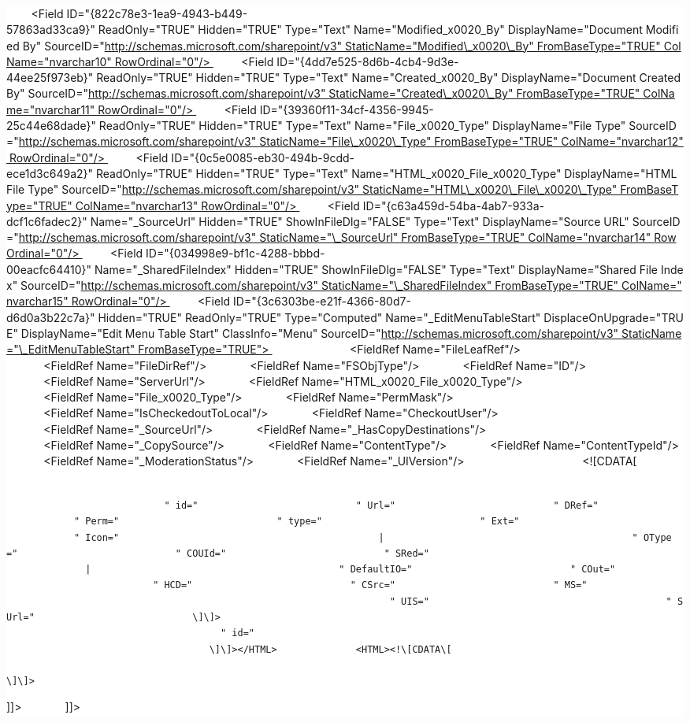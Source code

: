         <Field ID="{822c78e3-1ea9-4943-b449-57863ad33ca9}" ReadOnly="TRUE" Hidden="TRUE" Type="Text" Name="Modified\_x0020\_By" DisplayName="Document Modified By" SourceID="http://schemas.microsoft.com/sharepoint/v3" StaticName="Modified\_x0020\_By" FromBaseType="TRUE" ColName="nvarchar10" RowOrdinal="0"/> 
        <Field ID="{4dd7e525-8d6b-4cb4-9d3e-44ee25f973eb}" ReadOnly="TRUE" Hidden="TRUE" Type="Text" Name="Created\_x0020\_By" DisplayName="Document Created By" SourceID="http://schemas.microsoft.com/sharepoint/v3" StaticName="Created\_x0020\_By" FromBaseType="TRUE" ColName="nvarchar11" RowOrdinal="0"/> 
        <Field ID="{39360f11-34cf-4356-9945-25c44e68dade}" ReadOnly="TRUE" Hidden="TRUE" Type="Text" Name="File\_x0020\_Type" DisplayName="File Type" SourceID="http://schemas.microsoft.com/sharepoint/v3" StaticName="File\_x0020\_Type" FromBaseType="TRUE" ColName="nvarchar12" RowOrdinal="0"/> 
        <Field ID="{0c5e0085-eb30-494b-9cdd-ece1d3c649a2}" ReadOnly="TRUE" Hidden="TRUE" Type="Text" Name="HTML\_x0020\_File\_x0020\_Type" DisplayName="HTML File Type" SourceID="http://schemas.microsoft.com/sharepoint/v3" StaticName="HTML\_x0020\_File\_x0020\_Type" FromBaseType="TRUE" ColName="nvarchar13" RowOrdinal="0"/> 
        <Field ID="{c63a459d-54ba-4ab7-933a-dcf1c6fadec2}" Name="\_SourceUrl" Hidden="TRUE" ShowInFileDlg="FALSE" Type="Text" DisplayName="Source URL" SourceID="http://schemas.microsoft.com/sharepoint/v3" StaticName="\_SourceUrl" FromBaseType="TRUE" ColName="nvarchar14" RowOrdinal="0"/> 
        <Field ID="{034998e9-bf1c-4288-bbbd-00eacfc64410}" Name="\_SharedFileIndex" Hidden="TRUE" ShowInFileDlg="FALSE" Type="Text" DisplayName="Shared File Index" SourceID="http://schemas.microsoft.com/sharepoint/v3" StaticName="\_SharedFileIndex" FromBaseType="TRUE" ColName="nvarchar15" RowOrdinal="0"/> 
        <Field ID="{3c6303be-e21f-4366-80d7-d6d0a3b22c7a}" Hidden="TRUE" ReadOnly="TRUE" Type="Computed" Name="\_EditMenuTableStart" DisplaceOnUpgrade="TRUE" DisplayName="Edit Menu Table Start" ClassInfo="Menu" SourceID="http://schemas.microsoft.com/sharepoint/v3" StaticName="\_EditMenuTableStart" FromBaseType="TRUE"> 
          <FieldRefs> 
            <FieldRef Name="FileLeafRef"/> 
            <FieldRef Name="FileDirRef"/> 
            <FieldRef Name="FSObjType"/> 
            <FieldRef Name="ID"/> 
            <FieldRef Name="ServerUrl"/> 
            <FieldRef Name="HTML\_x0020\_File\_x0020\_Type"/> 
            <FieldRef Name="File\_x0020\_Type"/> 
            <FieldRef Name="PermMask"/> 
            <FieldRef Name="IsCheckedoutToLocal"/> 
            <FieldRef Name="CheckoutUser"/> 
            <FieldRef Name="\_SourceUrl"/> 
            <FieldRef Name="\_HasCopyDestinations"/> 
            <FieldRef Name="\_CopySource"/> 
            <FieldRef Name="ContentType"/> 
            <FieldRef Name="ContentTypeId"/> 
            <FieldRef Name="\_ModerationStatus"/> 
            <FieldRef Name="\_UIVersion"/> 
          </FieldRefs> 
          <DisplayPattern> 
            <HTML><!\[CDATA\[
```

                            " id="                            " Url="                            " DRef="                            " Perm="                            " type="                            " Ext="                            " Icon="                                              |                                            " OType="                            " COUId="                            " SRed="                                              |                                            " DefaultIO="                            " COut="                            " HCD="                            " CSrc="                            " MS="                                                                                    " UIS="                                          " SUrl="                            \]\]>                                                                                                              " id="                                                                                                              \]\]></HTML>              <HTML><!\[CDATA\[

\]\]>

```
\]\]> 
            \]\]> 
